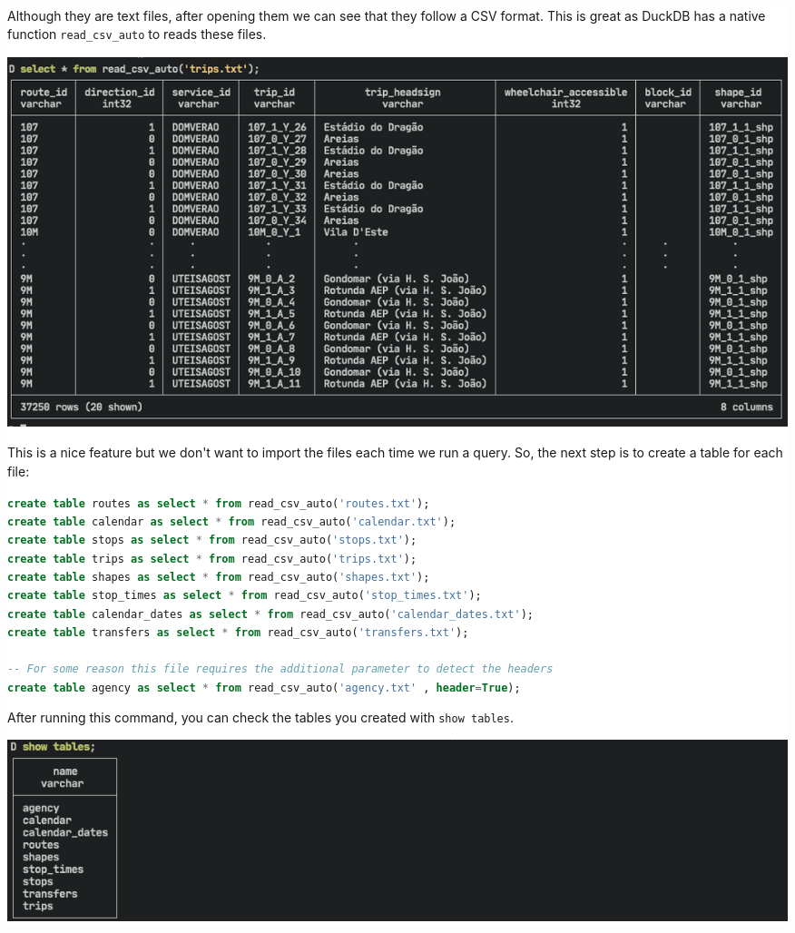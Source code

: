 Although they are text files, after opening them we can see that they follow a CSV format. This is great as DuckDB has a native function `read_csv_auto` to reads these files.

![read_csv_auto](./images/2022-11-17-17-30-59.png)

This is a nice feature but we don't want to import the files each time we run a query. So, the next step is to create a table for each file:

```sql
create table routes as select * from read_csv_auto('routes.txt');
create table calendar as select * from read_csv_auto('calendar.txt');
create table stops as select * from read_csv_auto('stops.txt');
create table trips as select * from read_csv_auto('trips.txt');
create table shapes as select * from read_csv_auto('shapes.txt');
create table stop_times as select * from read_csv_auto('stop_times.txt');
create table calendar_dates as select * from read_csv_auto('calendar_dates.txt');
create table transfers as select * from read_csv_auto('transfers.txt');

-- For some reason this file requires the additional parameter to detect the headers
create table agency as select * from read_csv_auto('agency.txt' , header=True);
```

After running this command, you can check the tables you created with `show tables`.

![show tables](./images/2022-11-17-17-54-40.png)
